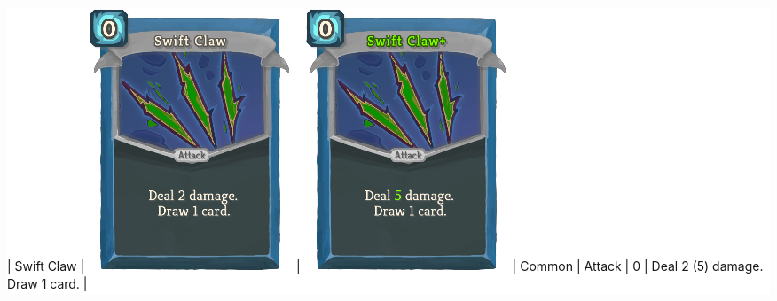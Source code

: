 | Swift Claw | ![](small-card-images/Blue-SwiftClaw.png) | ![](small-card-images/Blue-SwiftClawPlus.png) | Common | Attack | 0 | Deal 2 (5) damage. Draw 1 card. |